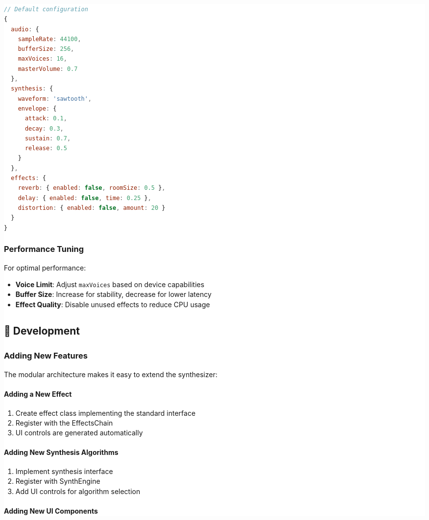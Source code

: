 ```javascript
// Default configuration
{
  audio: {
    sampleRate: 44100,
    bufferSize: 256,
    maxVoices: 16,
    masterVolume: 0.7
  },
  synthesis: {
    waveform: 'sawtooth',
    envelope: {
      attack: 0.1,
      decay: 0.3,
      sustain: 0.7,
      release: 0.5
    }
  },
  effects: {
    reverb: { enabled: false, roomSize: 0.5 },
    delay: { enabled: false, time: 0.25 },
    distortion: { enabled: false, amount: 20 }
  }
}
```

### Performance Tuning

For optimal performance:

- **Voice Limit**: Adjust `maxVoices` based on device capabilities
- **Buffer Size**: Increase for stability, decrease for lower latency
- **Effect Quality**: Disable unused effects to reduce CPU usage

## 🧪 Development

### Adding New Features

The modular architecture makes it easy to extend the synthesizer:

#### Adding a New Effect

1. Create effect class implementing the standard interface
2. Register with the EffectsChain
3. UI controls are generated automatically

#### Adding New Synthesis Algorithms

1. Implement synthesis interface
2. Register with SynthEngine
3. Add UI controls for algorithm selection

#### Adding New UI Components
